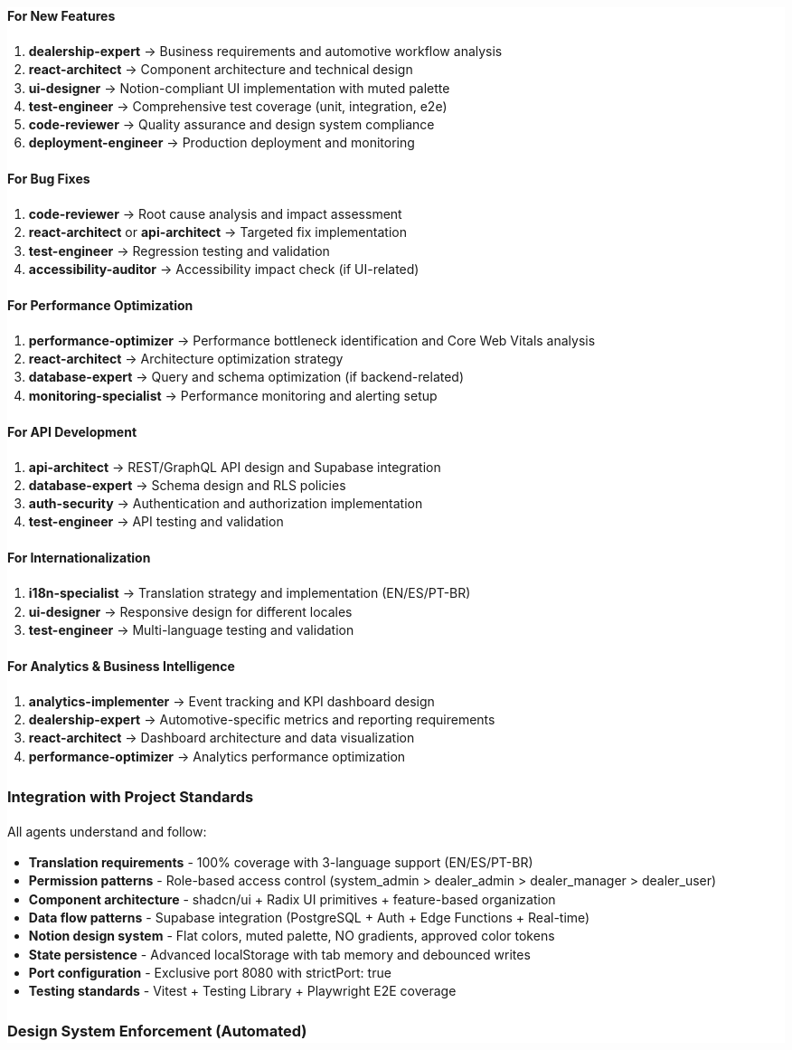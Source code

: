#### For New Features
1. **dealership-expert** → Business requirements and automotive workflow analysis
2. **react-architect** → Component architecture and technical design
3. **ui-designer** → Notion-compliant UI implementation with muted palette
4. **test-engineer** → Comprehensive test coverage (unit, integration, e2e)
5. **code-reviewer** → Quality assurance and design system compliance
6. **deployment-engineer** → Production deployment and monitoring

#### For Bug Fixes
1. **code-reviewer** → Root cause analysis and impact assessment
2. **react-architect** or **api-architect** → Targeted fix implementation
3. **test-engineer** → Regression testing and validation
4. **accessibility-auditor** → Accessibility impact check (if UI-related)

#### For Performance Optimization
1. **performance-optimizer** → Performance bottleneck identification and Core Web Vitals analysis
2. **react-architect** → Architecture optimization strategy
3. **database-expert** → Query and schema optimization (if backend-related)
4. **monitoring-specialist** → Performance monitoring and alerting setup

#### For API Development
1. **api-architect** → REST/GraphQL API design and Supabase integration
2. **database-expert** → Schema design and RLS policies
3. **auth-security** → Authentication and authorization implementation
4. **test-engineer** → API testing and validation

#### For Internationalization
1. **i18n-specialist** → Translation strategy and implementation (EN/ES/PT-BR)
2. **ui-designer** → Responsive design for different locales
3. **test-engineer** → Multi-language testing and validation

#### For Analytics & Business Intelligence
1. **analytics-implementer** → Event tracking and KPI dashboard design
2. **dealership-expert** → Automotive-specific metrics and reporting requirements
3. **react-architect** → Dashboard architecture and data visualization
4. **performance-optimizer** → Analytics performance optimization

### Integration with Project Standards

All agents understand and follow:
- **Translation requirements** - 100% coverage with 3-language support (EN/ES/PT-BR)
- **Permission patterns** - Role-based access control (system_admin > dealer_admin > dealer_manager > dealer_user)
- **Component architecture** - shadcn/ui + Radix UI primitives + feature-based organization
- **Data flow patterns** - Supabase integration (PostgreSQL + Auth + Edge Functions + Real-time)
- **Notion design system** - Flat colors, muted palette, NO gradients, approved color tokens
- **State persistence** - Advanced localStorage with tab memory and debounced writes
- **Port configuration** - Exclusive port 8080 with strictPort: true
- **Testing standards** - Vitest + Testing Library + Playwright E2E coverage

### Design System Enforcement (Automated)
